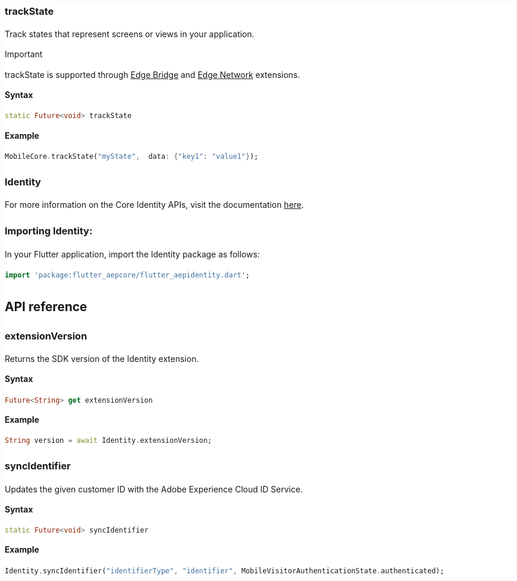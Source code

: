 ### trackState
Track states that represent screens or views in your application.

> [!IMPORTANT]  
> trackState is supported through [Edge Bridge](https://github.com/adobe/aepsdk_flutter/tree/main/plugins/flutter_aepedgebridge) and [Edge Network](https://github.com/adobe/aepsdk_flutter/tree/main/plugins/flutter_aepedge) extensions. 

**Syntax**
```dart
static Future<void> trackState
```

**Example**
```dart
MobileCore.trackState("myState",  data: {"key1": "value1"});
```

### Identity

For more information on the Core Identity APIs, visit the documentation [here](https://developer.adobe.com/client-sdks/documentation/mobile-core/identity/).

### Importing Identity:
In your Flutter application, import the Identity package as follows:

```dart
import 'package:flutter_aepcore/flutter_aepidentity.dart';
```

## API reference

### extensionVersion
Returns the SDK version of the Identity extension.

**Syntax**
```dart
Future<String> get extensionVersion
```

**Example**
```dart
String version = await Identity.extensionVersion;
```

### syncIdentifier
Updates the given customer ID with the Adobe Experience Cloud ID Service.

**Syntax**
```dart
static Future<void> syncIdentifier
```

**Example**
```dart
Identity.syncIdentifier("identifierType", "identifier", MobileVisitorAuthenticationState.authenticated);
```
